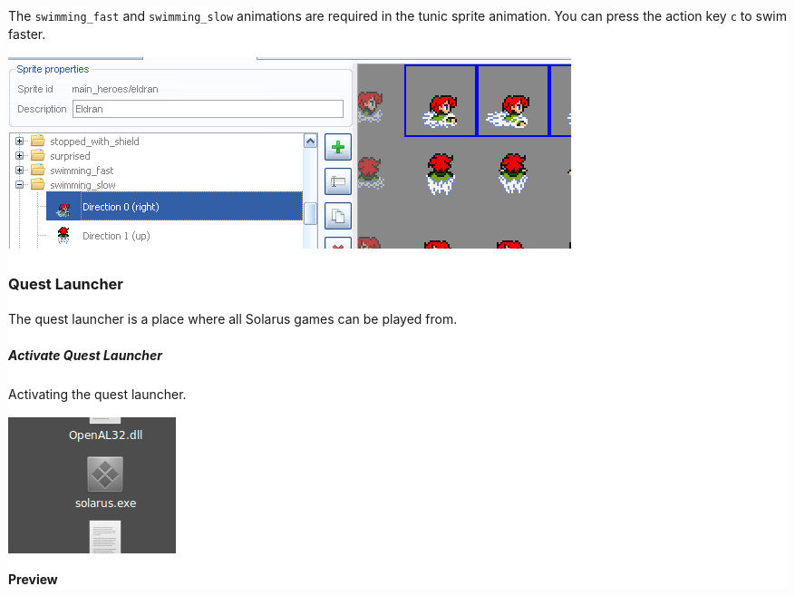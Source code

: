 
The `swimming_fast` and `swimming_slow` animations are required in the tunic sprite animation. You can press the action key `c` to swim faster.

![Chapter_14_images/Abilities/2_swim.png](https://github.com/Zefk/Solarus-ARPG-Game-Development-Book_2/raw/master/Lesson_images/Chapter_14_images/Abilities/2_swim.png)

### Quest Launcher

The quest launcher is a place where all Solarus games can be played from.

##### Activate Quest Launcher

Activating the quest launcher.

![chapter_14_quest_launcher_images/1_solarus_exe.png](https://github.com/Zefk/Solarus-ARPG-Game-Development-Book_2/raw/master/Lesson_images/Chapter_14_quest_launcher_images/1_solarus_exe.png)

**Preview**
